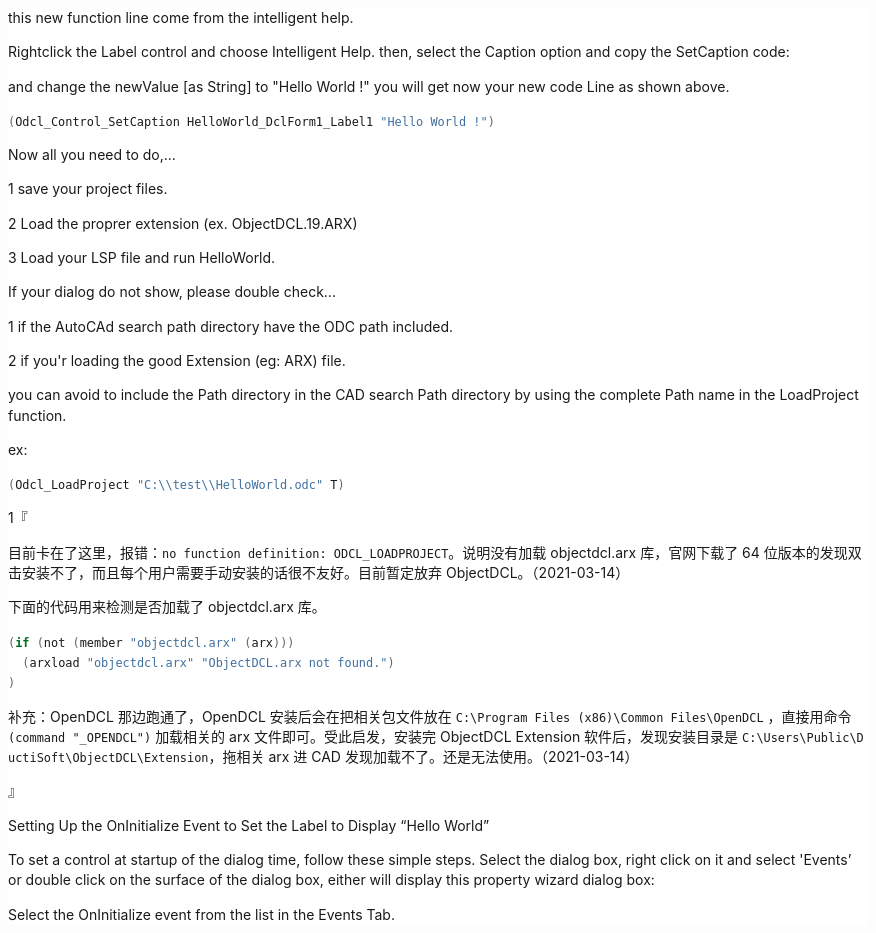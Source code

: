 this new function line come from the intelligent help.

Rightclick the Label control and choose Intelligent Help. then, select the Caption option and copy the SetCaption code:

and change the newValue [as String]  to "Hello World !" you will get now your new code Line as shown above.

```c
(Odcl_Control_SetCaption HelloWorld_DclForm1_Label1 "Hello World !")
```

Now all you need to do,...

1 save your project files.

2 Load the proprer extension (ex. ObjectDCL.19.ARX)

3 Load your LSP file and run HelloWorld.

If your dialog do not show, please double check...

1 if the AutoCAd search path directory have the ODC path included.

2 if you'r loading the good Extension (eg: ARX) file.

you can avoid to include the Path directory in the CAD search Path directory by using the complete Path name in the LoadProject function.

ex:

```c
(Odcl_LoadProject "C:\\test\\HelloWorld.odc" T)
```

1『

目前卡在了这里，报错：`no function definition: ODCL_LOADPROJECT`。说明没有加载 objectdcl.arx 库，官网下载了 64 位版本的发现双击安装不了，而且每个用户需要手动安装的话很不友好。目前暂定放弃 ObjectDCL。（2021-03-14）

下面的代码用来检测是否加载了 objectdcl.arx 库。

```c
(if (not (member "objectdcl.arx" (arx)))
  (arxload "objectdcl.arx" "ObjectDCL.arx not found.")
)
```

补充：OpenDCL 那边跑通了，OpenDCL 安装后会在把相关包文件放在 `C:\Program Files (x86)\Common Files\OpenDCL` ，直接用命令 `(command "_OPENDCL")` 加载相关的 arx 文件即可。受此启发，安装完 ObjectDCL Extension 软件后，发现安装目录是 `C:\Users\Public\DuctiSoft\ObjectDCL\Extension`，拖相关 arx 进 CAD 发现加载不了。还是无法使用。（2021-03-14）

』

Setting Up the OnInitialize Event to Set the Label to Display “Hello World”

To set a control at startup of the dialog time, follow these simple steps. Select the dialog box, right click on it and select 'Events’ or double click on the surface of the dialog box, either will display this property wizard dialog box:

 

Select the OnInitialize event from the list in the Events Tab.
